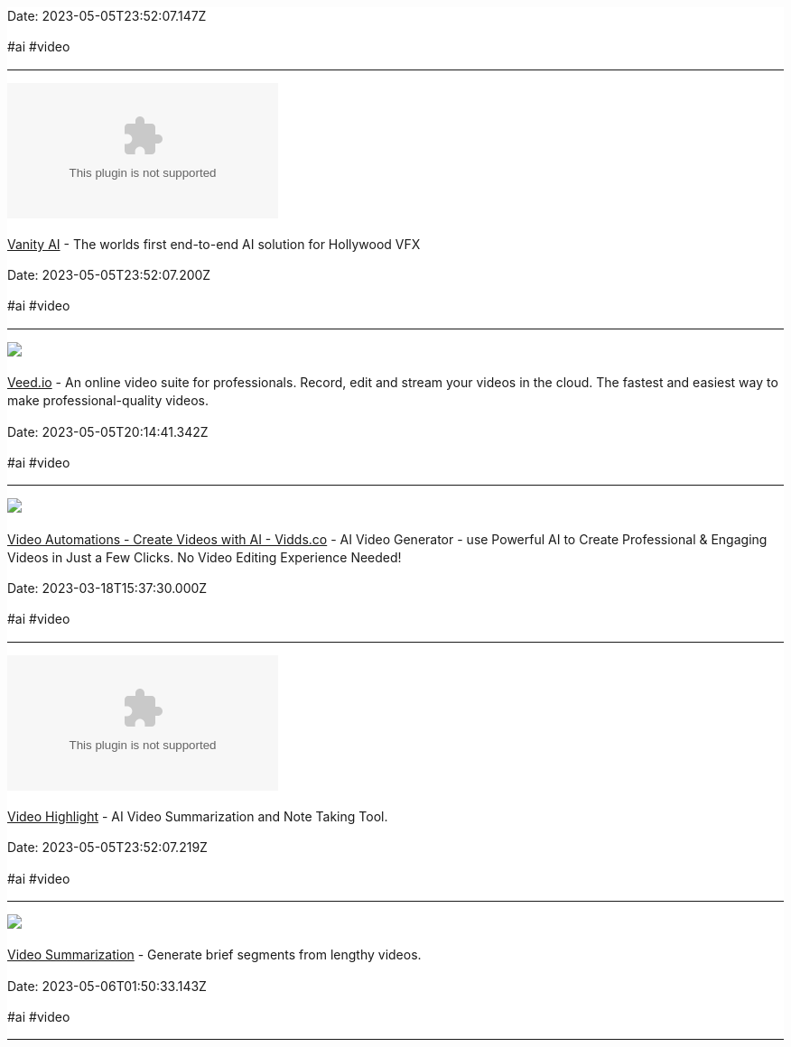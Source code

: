 Date: 2023-05-05T23:52:07.147Z

#ai #video

---

![](https://rdl.ink/render/https%3A%2F%2Fregisai.com)

[Vanity AI](https://regisai.com) - The worlds first end-to-end AI solution for Hollywood VFX

Date: 2023-05-05T23:52:07.200Z

#ai #video

---

![](https://cdn-site-assets.veed.io/og_image_1200x630_5a87208cda/og_image_1200x630_5a87208cda.jpg)

[Veed.io](https://www.veed.io) - An online video suite for professionals. Record, edit and stream your videos in the cloud. The fastest and easiest way to make professional-quality videos.

Date: 2023-05-05T20:14:41.342Z

#ai #video

---

![](https://vidds.co/wp-content/uploads/2023/03/Group-44.png)

[Video Automations - Create Videos with AI - Vidds.co](https://vidds.co/tools/video-automations) - AI Video Generator - use Powerful AI to Create Professional & Engaging Videos in Just a Few Clicks. No Video Editing Experience Needed!

Date: 2023-03-18T15:37:30.000Z

#ai #video

---

![](https://rdl.ink/render/https%3A%2F%2Fneptyne.com)

[Video Highlight](https://neptyne.com) - AI Video Summarization and Note Taking Tool.

Date: 2023-05-05T23:52:07.219Z

#ai #video

---

![](https://smart-ai-transformations.cloudinary.com/assets/images/ai-summary-og.png)

[Video Summarization](https://smart-ai-transformations.cloudinary.com) - Generate brief segments from lengthy videos.

Date: 2023-05-06T01:50:33.143Z

#ai #video

---
